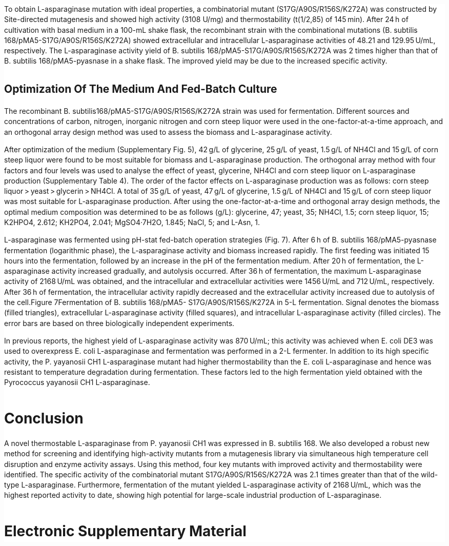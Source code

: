 To obtain L-asparaginase mutation with ideal properties, a combinatorial mutant (S17G/A90S/R156S/K272A) was constructed by Site-directed mutagenesis and showed high activity (3108 U/mg) and thermostability (t(1/2,85) of 145 min). After 24 h of cultivation with basal medium in a 100-mL shake flask, the recombinant strain with the combinational mutations (B. subtilis 168/pMA5-S17G/A90S/R156S/K272A) showed extracellular and intracellular L-asparaginase activities of 48.21 and 129.95 U/mL, respectively. The L-asparaginase activity yield of B. subtilis 168/pMA5-S17G/A90S/R156S/K272A was 2 times higher than that of B. subtilis 168/pMA5-pyasnase in a shake flask. The improved yield may be due to the increased specific activity.

## Optimization Of The Medium And Fed-Batch Culture

The recombinant B. subtilis168/pMA5-S17G/A90S/R156S/K272A strain was used for fermentation. Different sources and concentrations of carbon, nitrogen, inorganic nitrogen and corn steep liquor were used in the one-factor-at-a-time approach, and an orthogonal array design method was used to assess the biomass and L-asparaginase activity.

After optimization of the medium (Supplementary Fig. 5), 42 g/L of glycerine, 25 g/L of yeast, 1.5 g/L of NH4Cl and 15 g/L of corn steep liquor were found to be most suitable for biomass and L-asparaginase production. The orthogonal array method with four factors and four levels was used to analyse the effect of yeast, glycerine, NH4Cl and corn steep liquor on L-asparaginase production (Supplementary Table 4). The order of the factor effects on L-asparaginase production was as follows: corn steep liquor > yeast > glycerin > NH4Cl. A total of 35 g/L of yeast, 47 g/L of glycerine, 1.5 g/L of NH4Cl and 15 g/L of corn steep liquor was most suitable for L-asparaginase production. After using the one-factor-at-a-time and orthogonal array design methods, the optimal medium composition was determined to be as follows (g/L): glycerine, 47; yeast, 35; NH4Cl, 1.5; corn steep liquor, 15; K2HPO4, 2.612; KH2PO4, 2.041; MgSO4·7H2O, 1.845; NaCl, 5; and L-Asn, 1.

L-asparaginase was fermented using pH-stat fed-batch operation strategies (Fig. 7). After 6 h of B. subtilis 168/pMA5-pyasnase fermentation (logarithmic phase), the L-asparaginase activity and biomass increased rapidly. The first feeding was initiated 15 hours into the fermentation, followed by an increase in the pH of the fermentation medium. After 20 h of fermentation, the L-asparaginase activity increased gradually, and autolysis occurred. After 36 h of fermentation, the maximum L-asparaginase activity of 2168 U/mL was obtained, and the intracellular and extracellular activities were 1456 U/mL and 712 U/mL, respectively. After 36 h of fermentation, the intracellular activity rapidly decreased and the extracellular activity increased due to autolysis of the cell.Figure 7Fermentation of B. subtilis 168/pMA5- S17G/A90S/R156S/K272A in 5-L fermentation. Signal denotes the biomass (filled triangles), extracellular L-asparaginase activity (filled squares), and intracellular L-asparaginase activity (filled circles). The error bars are based on three biologically independent experiments.

In previous reports, the highest yield of L-asparaginase activity was 870 U/mL; this activity was achieved when E. coli DE3 was used to overexpress E. coli L-asparaginase and fermentation was performed in a 2-L fermenter. In addition to its high specific activity, the P. yayanosii CH1 L-asparaginase mutant had higher thermostability than the E. coli L-asparaginase and hence was resistant to temperature degradation during fermentation. These factors led to the high fermentation yield obtained with the Pyrococcus yayanosii CH1 L-asparaginase.

# Conclusion

A novel thermostable L-asparaginase from P. yayanosii CH1 was expressed in B. subtilis 168. We also developed a robust new method for screening and identifying high-activity mutants from a mutagenesis library via simultaneous high temperature cell disruption and enzyme activity assays. Using this method, four key mutants with improved activity and thermostability were identified. The specific activity of the combinatorial mutant S17G/A90S/R156S/K272A was 2.1 times greater than that of the wild-type L-asparaginase. Furthermore, fermentation of the mutant yielded L-asparaginase activity of 2168 U/mL, which was the highest reported activity to date, showing high potential for large-scale industrial production of L-asparaginase.

# Electronic Supplementary Material

## 



